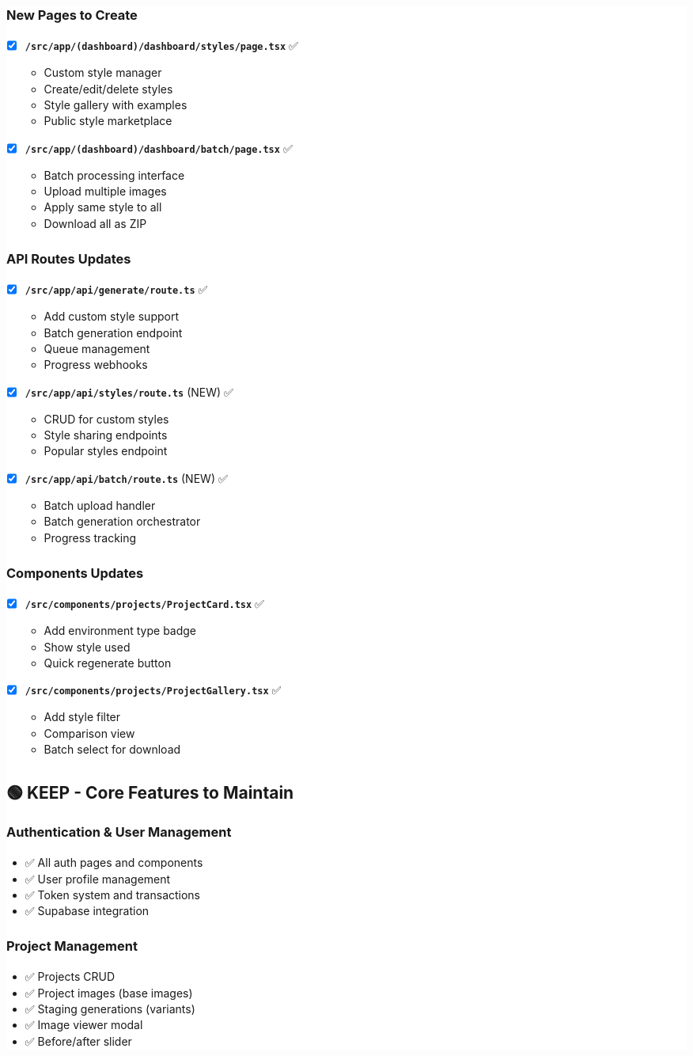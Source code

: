 ### New Pages to Create
- [x] **`/src/app/(dashboard)/dashboard/styles/page.tsx`** ✅
  - Custom style manager
  - Create/edit/delete styles
  - Style gallery with examples
  - Public style marketplace

- [x] **`/src/app/(dashboard)/dashboard/batch/page.tsx`** ✅
  - Batch processing interface
  - Upload multiple images
  - Apply same style to all
  - Download all as ZIP

### API Routes Updates
- [x] **`/src/app/api/generate/route.ts`** ✅
  - Add custom style support
  - Batch generation endpoint
  - Queue management
  - Progress webhooks

- [x] **`/src/app/api/styles/route.ts`** (NEW) ✅
  - CRUD for custom styles
  - Style sharing endpoints
  - Popular styles endpoint

- [x] **`/src/app/api/batch/route.ts`** (NEW) ✅
  - Batch upload handler
  - Batch generation orchestrator
  - Progress tracking

### Components Updates
- [x] **`/src/components/projects/ProjectCard.tsx`** ✅
  - Add environment type badge
  - Show style used
  - Quick regenerate button

- [x] **`/src/components/projects/ProjectGallery.tsx`** ✅
  - Add style filter
  - Comparison view
  - Batch select for download

## 🟢 KEEP - Core Features to Maintain

### Authentication & User Management
- ✅ All auth pages and components
- ✅ User profile management
- ✅ Token system and transactions
- ✅ Supabase integration

### Project Management
- ✅ Projects CRUD
- ✅ Project images (base images)
- ✅ Staging generations (variants)
- ✅ Image viewer modal
- ✅ Before/after slider
